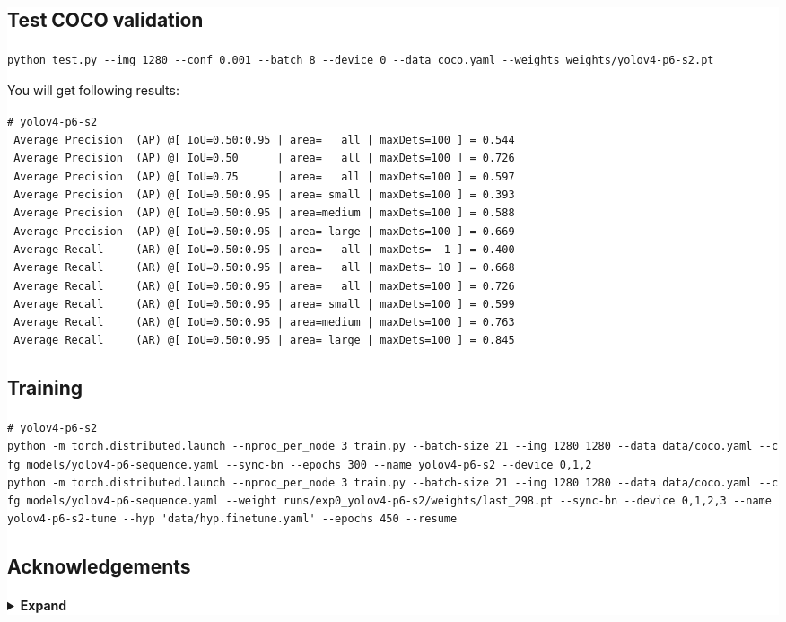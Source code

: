## Test COCO validation
```
python test.py --img 1280 --conf 0.001 --batch 8 --device 0 --data coco.yaml --weights weights/yolov4-p6-s2.pt
```
You will get following results:
```
# yolov4-p6-s2
 Average Precision  (AP) @[ IoU=0.50:0.95 | area=   all | maxDets=100 ] = 0.544
 Average Precision  (AP) @[ IoU=0.50      | area=   all | maxDets=100 ] = 0.726
 Average Precision  (AP) @[ IoU=0.75      | area=   all | maxDets=100 ] = 0.597
 Average Precision  (AP) @[ IoU=0.50:0.95 | area= small | maxDets=100 ] = 0.393
 Average Precision  (AP) @[ IoU=0.50:0.95 | area=medium | maxDets=100 ] = 0.588
 Average Precision  (AP) @[ IoU=0.50:0.95 | area= large | maxDets=100 ] = 0.669
 Average Recall     (AR) @[ IoU=0.50:0.95 | area=   all | maxDets=  1 ] = 0.400
 Average Recall     (AR) @[ IoU=0.50:0.95 | area=   all | maxDets= 10 ] = 0.668
 Average Recall     (AR) @[ IoU=0.50:0.95 | area=   all | maxDets=100 ] = 0.726
 Average Recall     (AR) @[ IoU=0.50:0.95 | area= small | maxDets=100 ] = 0.599
 Average Recall     (AR) @[ IoU=0.50:0.95 | area=medium | maxDets=100 ] = 0.763
 Average Recall     (AR) @[ IoU=0.50:0.95 | area= large | maxDets=100 ] = 0.845

```

## Training

```
# yolov4-p6-s2
python -m torch.distributed.launch --nproc_per_node 3 train.py --batch-size 21 --img 1280 1280 --data data/coco.yaml --cfg models/yolov4-p6-sequence.yaml --sync-bn --epochs 300 --name yolov4-p6-s2 --device 0,1,2
python -m torch.distributed.launch --nproc_per_node 3 train.py --batch-size 21 --img 1280 1280 --data data/coco.yaml --cfg models/yolov4-p6-sequence.yaml --weight runs/exp0_yolov4-p6-s2/weights/last_298.pt --sync-bn --device 0,1,2,3 --name yolov4-p6-s2-tune --hyp 'data/hyp.finetune.yaml' --epochs 450 --resume
```

## Acknowledgements

<details><summary> <b>Expand</b> </summary></details>
